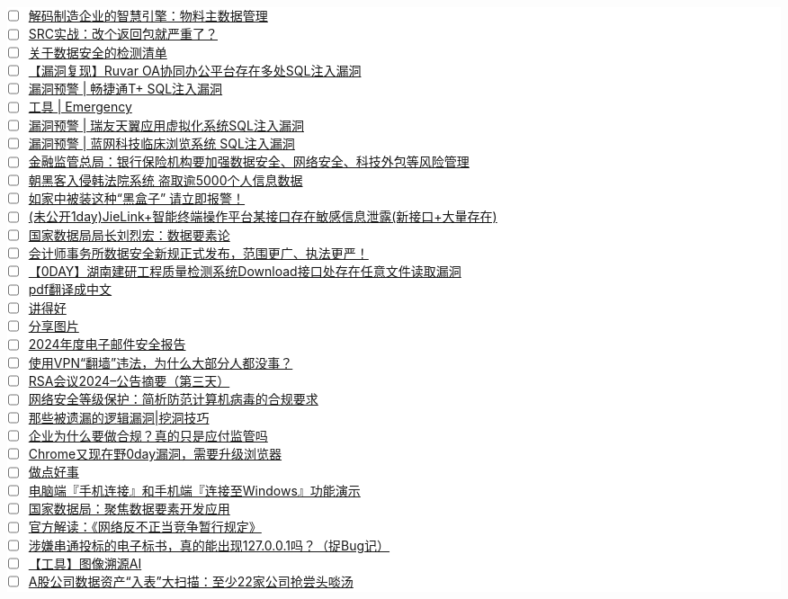   - [ ] [解码制造企业的智慧引擎：物料主数据管理](https://mp.weixin.qq.com/s?__biz=MzIyMTc0NTc0OQ==&mid=2247484507&idx=1&sn=45176b7de54274aa651c8e2913da8269)
  - [ ] [SRC实战：改个返回包就严重了？](https://mp.weixin.qq.com/s?__biz=MzU3ODI3NDc4NA==&mid=2247484140&idx=1&sn=e631b28390d532efd233290f4b0b35da)
  - [ ] [关于数据安全的检测清单](https://mp.weixin.qq.com/s?__biz=Mzg5OTg5OTI1NQ==&mid=2247487342&idx=1&sn=cc5e94250d70d4ce910cb44ee0faff53)
  - [ ] [【漏洞复现】Ruvar OA协同办公平台存在多处SQL注入漏洞](https://mp.weixin.qq.com/s?__biz=MzU3MjU4MjM3MQ==&mid=2247485341&idx=1&sn=d263a98e1d64ee19078e5c14cc4aa973)
  - [ ] [漏洞预警 | 畅捷通T+ SQL注入漏洞](https://mp.weixin.qq.com/s?__biz=MzkwMTQ0NDA1NQ==&mid=2247488789&idx=2&sn=a098c64f11fba70e34e74e347c1628b1)
  - [ ] [工具 | Emergency](https://mp.weixin.qq.com/s?__biz=MzkwMTQ0NDA1NQ==&mid=2247488789&idx=4&sn=6e3909d9df51d2b6def5dccbafa42574)
  - [ ] [漏洞预警 | 瑞友天翼应用虚拟化系统SQL注入漏洞](https://mp.weixin.qq.com/s?__biz=MzkwMTQ0NDA1NQ==&mid=2247488789&idx=1&sn=0b94571417211f00b0019e88e26f02db)
  - [ ] [漏洞预警 | 蓝网科技临床浏览系统 SQL注入漏洞](https://mp.weixin.qq.com/s?__biz=MzkwMTQ0NDA1NQ==&mid=2247488789&idx=3&sn=4713853e30dfde128d1f6825f873b957)
  - [ ] [金融监管总局：银行保险机构要加强数据安全、网络安全、科技外包等风险管理](https://mp.weixin.qq.com/s?__biz=MzIxMDIwODM2MA==&mid=2653929874&idx=1&sn=547b3ae62cba23646134530905818df5)
  - [ ] [朝黑客入侵韩法院系统 盗取逾5000个人信息数据](https://mp.weixin.qq.com/s?__biz=MzkxNTI2NTQxOA==&mid=2247492094&idx=3&sn=46afdf5ea4ff2f9ae7a9142ddc12b1ec)
  - [ ] [如家中被装这种“黑盒子” 请立即报警！](https://mp.weixin.qq.com/s?__biz=MzkxNTI2NTQxOA==&mid=2247492094&idx=2&sn=eeef2a69b1ace976af039afcecf162d2)
  - [ ] [(未公开1day)JieLink+智能终端操作平台某接口存在敏感信息泄露(新接口+大量存在)](https://mp.weixin.qq.com/s?__biz=MzkyMzYwNTEyNg==&mid=2247486163&idx=1&sn=466092609ecc5db67d9f08eafb1d4f9d)
  - [ ] [国家数据局局长刘烈宏：数据要素论](https://mp.weixin.qq.com/s?__biz=MzkyMDE5ODYwMw==&mid=2247524562&idx=1&sn=c4f5d2da778032ac5f362aeb80b56b0c)
  - [ ] [会计师事务所数据安全新规正式发布，范围更广、执法更严！](https://mp.weixin.qq.com/s?__biz=MzkyNzE5MDUzMw==&mid=2247547704&idx=1&sn=9ca31f747d094d9cc00577e9c3977dc7)
  - [ ] [【0DAY】湖南建研工程质量检测系统Download接口处存在任意文件读取漏洞](https://mp.weixin.qq.com/s?__biz=MzkwNzYzNTkzNA==&mid=2247485817&idx=1&sn=c07d1dc33f731f148aad0bc176b06efc)
  - [ ] [pdf翻译成中文](https://mp.weixin.qq.com/s?__biz=MzA4NzA5OTYzNw==&mid=2247484344&idx=1&sn=43623d3929ab00656f526c67e2923f2c)
  - [ ] [讲得好](https://mp.weixin.qq.com/s?__biz=MzAwMjQ2NTQ4Mg==&mid=2247492942&idx=1&sn=56684577584a123a974b3329be11a765)
  - [ ] [分享图片](https://mp.weixin.qq.com/s?__biz=MzI3Njc1MjcxMg==&mid=2247492025&idx=1&sn=3b175b3b58fac84813afc7e99deabcb3)
  - [ ] [2024年度电子邮件安全报告](https://mp.weixin.qq.com/s?__biz=MzA3MTM0NTQzNA==&mid=2455774053&idx=1&sn=ede3745a64a0b16c64344f1e7dba04ac)
  - [ ] [使用VPN“翻墙”违法，为什么大部分人都没事？](https://mp.weixin.qq.com/s?__biz=MzU2NDY2OTU4Nw==&mid=2247513787&idx=1&sn=9e9ff10bda2e4fcb8b1f41ae3902ecc7)
  - [ ] [RSA会议2024–公告摘要（第三天）](https://mp.weixin.qq.com/s?__biz=Mzg2NjY2MTI3Mg==&mid=2247495034&idx=2&sn=891823b527c1c40296a4fef6393ce84c)
  - [ ] [网络安全等级保护：简析防范计算机病毒的合规要求](https://mp.weixin.qq.com/s?__biz=Mzg2NjY2MTI3Mg==&mid=2247495034&idx=1&sn=d02b7917780b9d4d57ab7d04ceb7a493)
  - [ ] [那些被遗漏的逻辑漏洞|挖洞技巧](https://mp.weixin.qq.com/s?__biz=Mzg3ODE2MjkxMQ==&mid=2247486823&idx=1&sn=b98dcf65887ec8cf7d49bb9852542048)
  - [ ] [企业为什么要做合规？真的只是应付监管吗](https://mp.weixin.qq.com/s?__biz=MzI5MjI4ODU4Nw==&mid=2247485428&idx=1&sn=6f9c2941bd425c8738f44b425c28f125)
  - [ ] [Chrome又现在野0day漏洞，需要升级浏览器](https://mp.weixin.qq.com/s?__biz=MzIxOTQ1OTY4OQ==&mid=2247484751&idx=1&sn=3456506083c1476b71024604e926d4bf)
  - [ ] [做点好事](https://mp.weixin.qq.com/s?__biz=MzI1Mjc3NTUwMQ==&mid=2247535066&idx=1&sn=fc718ea6f9ea3cadc918e025a1f7c095)
  - [ ] [电脑端『手机连接』和手机端『连接至Windows』功能演示](https://mp.weixin.qq.com/s?__biz=MzA3NDE0NTA0MA==&mid=2649212048&idx=1&sn=321a74145df6ceb4ecb6095ceac1d162)
  - [ ] [国家数据局：聚焦数据要素开发应用](https://mp.weixin.qq.com/s?__biz=MzU5NjA0OTQxOQ==&mid=2247519313&idx=2&sn=5ca66cce3db0715437ece0432abd8472)
  - [ ] [官方解读：《网络反不正当竞争暂行规定》](https://mp.weixin.qq.com/s?__biz=MzU5NjA0OTQxOQ==&mid=2247519313&idx=1&sn=88cdb9d30111f692d90b02a08932502e)
  - [ ] [涉嫌串通投标的电子标书，真的能出现127.0.0.1吗？（捉Bug记）](https://mp.weixin.qq.com/s?__biz=MzU1Mjk3MDY1OA==&mid=2247513592&idx=1&sn=8597ce0b0e39335141d2db2d1b07df79)
  - [ ] [【工具】图像溯源AI](https://mp.weixin.qq.com/s?__biz=MzI2MTE0NTE3Mw==&mid=2651143701&idx=1&sn=16e0722388bb5f08a97dc66cd54da865)
  - [ ] [A股公司数据资产“入表”大扫描：至少22家公司抢尝头啖汤](https://mp.weixin.qq.com/s?__biz=MzIyNjUxOTQ0MQ==&mid=2247561757&idx=1&sn=41e60f5b706c9bcc1c8523403ee760d7)